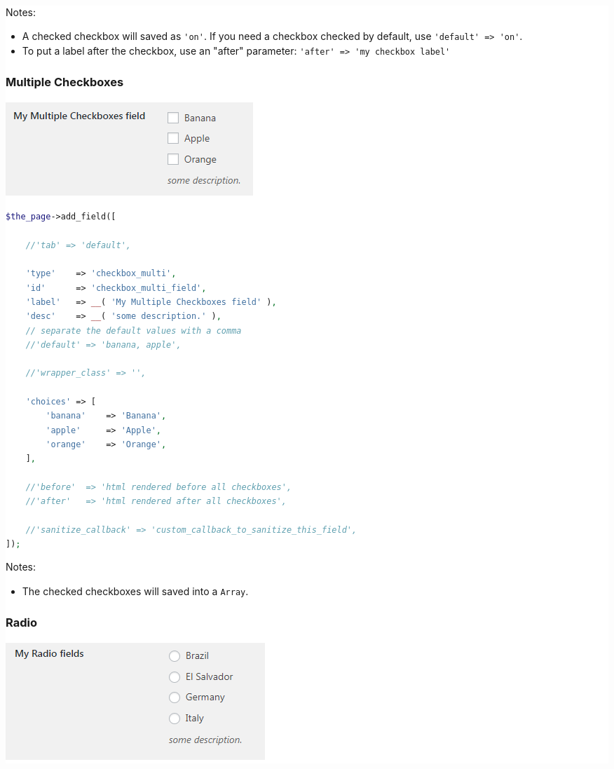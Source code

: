 Notes:

- A checked checkbox will saved as `'on'`. If you need a checkbox checked by default, use `'default' => 'on'`.
- To put a label after the checkbox, use an "after" parameter: `'after' => 'my checkbox label'`

### Multiple Checkboxes

![Checkbox field](assets/field-checkbox-multi.png)

```php
$the_page->add_field([

    //'tab' => 'default',

    'type'    => 'checkbox_multi',
    'id'      => 'checkbox_multi_field',
    'label'   => __( 'My Multiple Checkboxes field' ),
    'desc'    => __( 'some description.' ),
    // separate the default values with a comma
    //'default' => 'banana, apple',

    //'wrapper_class' => '',

    'choices' => [
        'banana'    => 'Banana',
        'apple'     => 'Apple',
        'orange'    => 'Orange',
    ],

    //'before'  => 'html rendered before all checkboxes',
    //'after'   => 'html rendered after all checkboxes',

    //'sanitize_callback' => 'custom_callback_to_sanitize_this_field',
]);
```

Notes:

- The checked checkboxes will saved into a `Array`.

### Radio

![Radio field](assets/field-radio.png)
